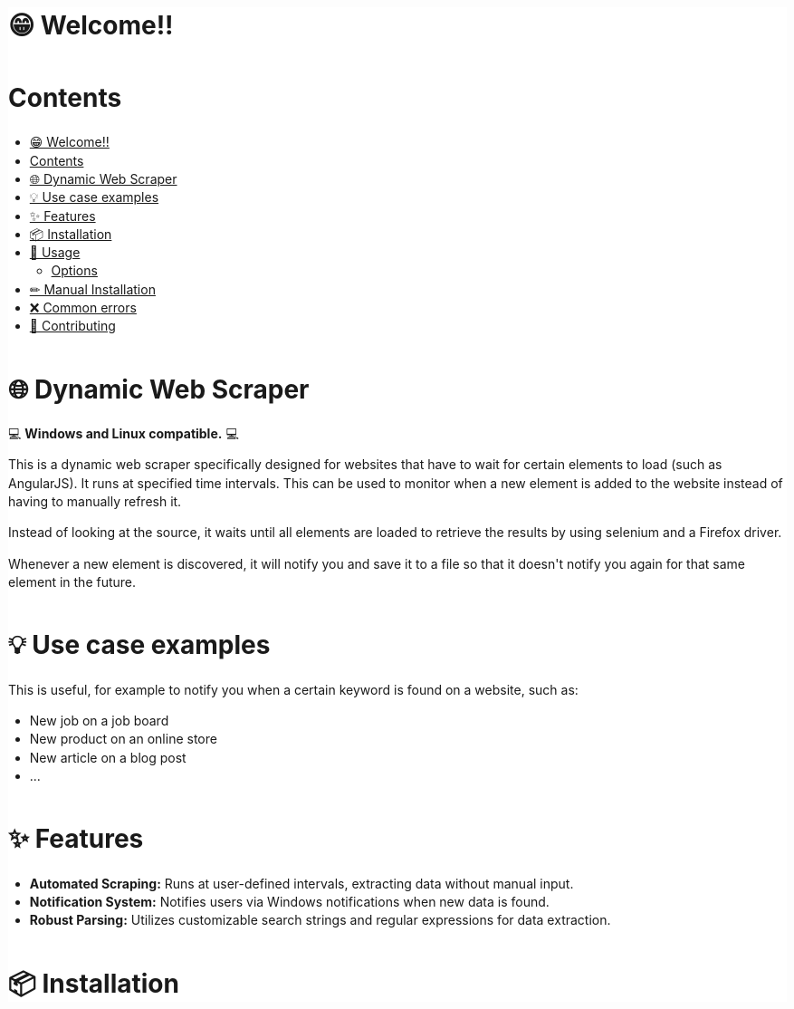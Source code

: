 # 😁 Welcome!!

# Contents
- [😁 Welcome!!](#-welcome)
- [Contents](#contents)
- [🌐 Dynamic Web Scraper](#-dynamic-web-scraper)
- [💡 Use case examples](#-use-case-examples)
- [✨ Features](#-features)
- [📦 Installation](#-installation)
- [📲 Usage](#-usage)
  - [Options](#options)
- [✏ Manual Installation](#-manual-installation)
- [❌ Common errors](#-common-errors)
- [👥 Contributing](#-contributing)


# 🌐 Dynamic Web Scraper

💻 **Windows and Linux compatible.** 💻

This is a dynamic web scraper specifically designed for websites that have to wait for certain elements to load (such as AngularJS).
It runs at specified time intervals.
This can be used to monitor when a new element is added to the website instead of having to manually refresh it.

Instead of looking at the source, it waits until all elements are loaded to retrieve the results by using selenium and a Firefox driver.

Whenever a new element is discovered, it will notify you and save it to a file so that it doesn't notify you again for that same element in the future.

# 💡 Use case examples
This is useful, for example to notify you when a certain keyword is found on a website, such as:

- New job on a job board
- New product on an online store
- New article on a blog post
- ...

# ✨ Features

- **Automated Scraping:** Runs at user-defined intervals, extracting data without manual input.
- **Notification System:** Notifies users via Windows notifications when new data is found.
- **Robust Parsing:** Utilizes customizable search strings and regular expressions for data extraction.


# 📦 Installation
